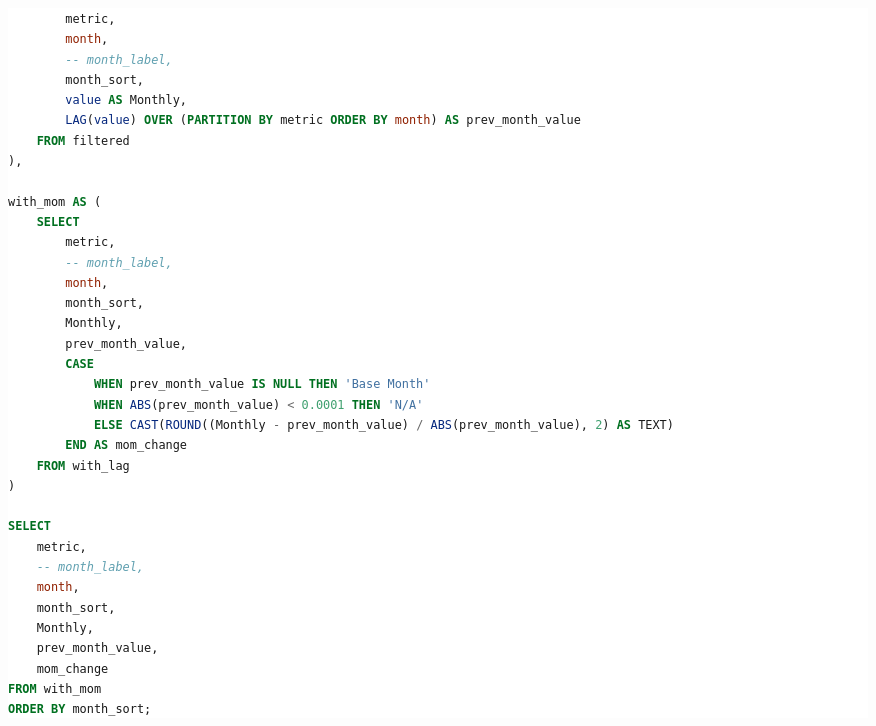```sql sel_year_pat
        metric,
        month,
        -- month_label,
        month_sort,
        value AS Monthly,
        LAG(value) OVER (PARTITION BY metric ORDER BY month) AS prev_month_value
    FROM filtered
),

with_mom AS (
    SELECT 
        metric,
        -- month_label,
        month,
        month_sort,
        Monthly,
        prev_month_value,
        CASE 
            WHEN prev_month_value IS NULL THEN 'Base Month'
            WHEN ABS(prev_month_value) < 0.0001 THEN 'N/A'
            ELSE CAST(ROUND((Monthly - prev_month_value) / ABS(prev_month_value), 2) AS TEXT)
        END AS mom_change
    FROM with_lag
)

SELECT 
    metric,
    -- month_label,
    month,
    month_sort,
    Monthly,
    prev_month_value,
    mom_change
FROM with_mom
ORDER BY month_sort;

```